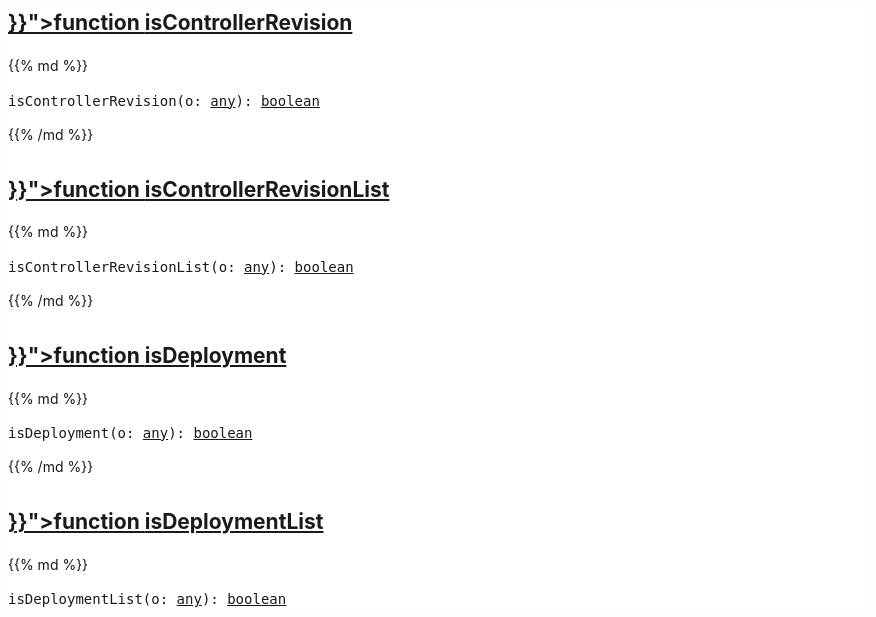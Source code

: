 
<h2 class="pdoc-module-header" id="isControllerRevision">
<a class="pdoc-member-name" href="{{< pkg-url pkg="kubernetes" path="types/input.ts#L2812" >}}">function <b>isControllerRevision</b></a>
</h2>
<div class="pdoc-module-contents">
{{% md %}}

<pre class="highlight"><span class='kd'></span>isControllerRevision(o: <span class='kd'><a href='https://www.typescriptlang.org/docs/handbook/basic-types.html#any'>any</a></span>): <span class='kd'><a href='https://developer.mozilla.org/en-US/docs/Web/JavaScript/Reference/Global_Objects/Boolean'>boolean</a></span></pre>

{{% /md %}}
</div>
<h2 class="pdoc-module-header" id="isControllerRevisionList">
<a class="pdoc-member-name" href="{{< pkg-url pkg="kubernetes" path="types/input.ts#L2848" >}}">function <b>isControllerRevisionList</b></a>
</h2>
<div class="pdoc-module-contents">
{{% md %}}

<pre class="highlight"><span class='kd'></span>isControllerRevisionList(o: <span class='kd'><a href='https://www.typescriptlang.org/docs/handbook/basic-types.html#any'>any</a></span>): <span class='kd'><a href='https://developer.mozilla.org/en-US/docs/Web/JavaScript/Reference/Global_Objects/Boolean'>boolean</a></span></pre>

{{% /md %}}
</div>
<h2 class="pdoc-module-header" id="isDeployment">
<a class="pdoc-member-name" href="{{< pkg-url pkg="kubernetes" path="types/input.ts#L2891" >}}">function <b>isDeployment</b></a>
</h2>
<div class="pdoc-module-contents">
{{% md %}}

<pre class="highlight"><span class='kd'></span>isDeployment(o: <span class='kd'><a href='https://www.typescriptlang.org/docs/handbook/basic-types.html#any'>any</a></span>): <span class='kd'><a href='https://developer.mozilla.org/en-US/docs/Web/JavaScript/Reference/Global_Objects/Boolean'>boolean</a></span></pre>

{{% /md %}}
</div>
<h2 class="pdoc-module-header" id="isDeploymentList">
<a class="pdoc-member-name" href="{{< pkg-url pkg="kubernetes" path="types/input.ts#L2964" >}}">function <b>isDeploymentList</b></a>
</h2>
<div class="pdoc-module-contents">
{{% md %}}

<pre class="highlight"><span class='kd'></span>isDeploymentList(o: <span class='kd'><a href='https://www.typescriptlang.org/docs/handbook/basic-types.html#any'>any</a></span>): <span class='kd'><a href='https://developer.mozilla.org/en-US/docs/Web/JavaScript/Reference/Global_Objects/Boolean'>boolean</a></span></pre>

